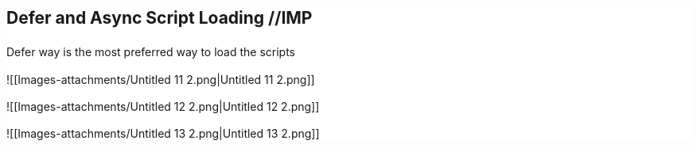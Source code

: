 ## Defer and Async Script Loading //IMP

Defer way is the most preferred way to load the scripts

  

![[Images-attachments/Untitled 11 2.png|Untitled 11 2.png]]

![[Images-attachments/Untitled 12 2.png|Untitled 12 2.png]]

![[Images-attachments/Untitled 13 2.png|Untitled 13 2.png]]